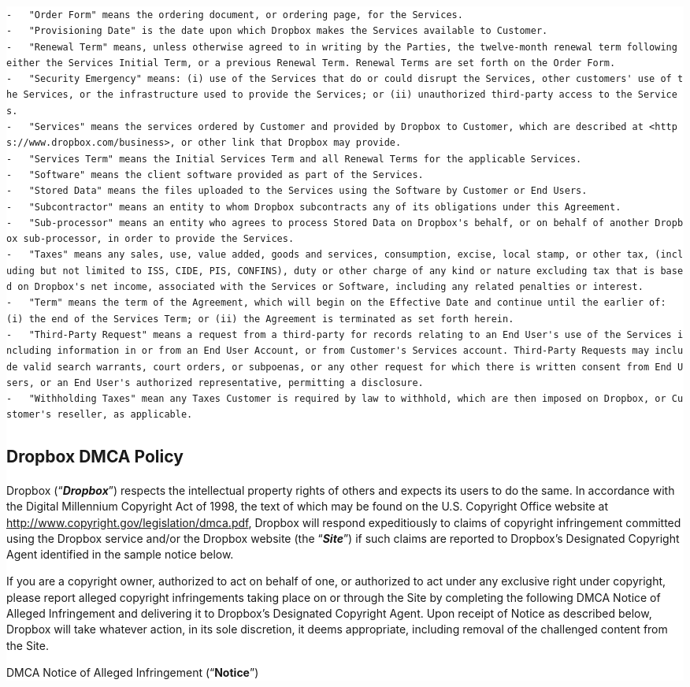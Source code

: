     -   "Order Form" means the ordering document, or ordering page, for the Services.
    -   "Provisioning Date" is the date upon which Dropbox makes the Services available to Customer.
    -   "Renewal Term" means, unless otherwise agreed to in writing by the Parties, the twelve-month renewal term following either the Services Initial Term, or a previous Renewal Term. Renewal Terms are set forth on the Order Form.
    -   "Security Emergency" means: (i) use of the Services that do or could disrupt the Services, other customers' use of the Services, or the infrastructure used to provide the Services; or (ii) unauthorized third-party access to the Services.
    -   "Services" means the services ordered by Customer and provided by Dropbox to Customer, which are described at <https://www.dropbox.com/business>, or other link that Dropbox may provide.
    -   "Services Term" means the Initial Services Term and all Renewal Terms for the applicable Services.
    -   "Software" means the client software provided as part of the Services.
    -   "Stored Data" means the files uploaded to the Services using the Software by Customer or End Users.
    -   "Subcontractor" means an entity to whom Dropbox subcontracts any of its obligations under this Agreement.
    -   "Sub-processor" means an entity who agrees to process Stored Data on Dropbox's behalf, or on behalf of another Dropbox sub-processor, in order to provide the Services.
    -   "Taxes" means any sales, use, value added, goods and services, consumption, excise, local stamp, or other tax, (including but not limited to ISS, CIDE, PIS, CONFINS), duty or other charge of any kind or nature excluding tax that is based on Dropbox's net income, associated with the Services or Software, including any related penalties or interest.
    -   "Term" means the term of the Agreement, which will begin on the Effective Date and continue until the earlier of: (i) the end of the Services Term; or (ii) the Agreement is terminated as set forth herein.
    -   "Third-Party Request" means a request from a third-party for records relating to an End User's use of the Services including information in or from an End User Account, or from Customer's Services account. Third-Party Requests may include valid search warrants, court orders, or subpoenas, or any other request for which there is written consent from End Users, or an End User's authorized representative, permitting a disclosure.
    -   "Withholding Taxes" mean any Taxes Customer is required by law to withhold, which are then imposed on Dropbox, or Customer's reseller, as applicable.

Dropbox DMCA Policy
-------------------

Dropbox (“***Dropbox***”) respects the intellectual property rights of others and expects its users to do the same. In accordance with the Digital Millennium Copyright Act of 1998, the text of which may be found on the U.S. Copyright Office website at <http://www.copyright.gov/legislation/dmca.pdf>, Dropbox will respond expeditiously to claims of copyright infringement committed using the Dropbox service and/or the Dropbox website (the “***Site***”) if such claims are reported to Dropbox’s Designated Copyright Agent identified in the sample notice below.

If you are a copyright owner, authorized to act on behalf of one, or authorized to act under any exclusive right under copyright, please report alleged copyright infringements taking place on or through the Site by completing the following DMCA Notice of Alleged Infringement and delivering it to Dropbox’s Designated Copyright Agent. Upon receipt of Notice as described below, Dropbox will take whatever action, in its sole discretion, it deems appropriate, including removal of the challenged content from the Site.

DMCA Notice of Alleged Infringement (“**Notice**”)

